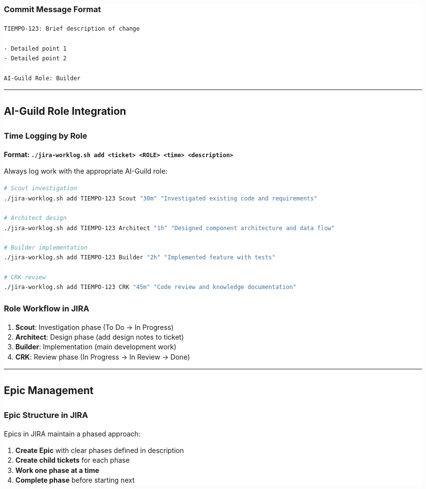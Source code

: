 ### Commit Message Format
```
TIEMPO-123: Brief description of change

- Detailed point 1
- Detailed point 2

AI-Guild Role: Builder
```

---

## AI-Guild Role Integration

### Time Logging by Role
**Format: `./jira-worklog.sh add <ticket> <ROLE> <time> <description>`**

Always log work with the appropriate AI-Guild role:

```bash
# Scout investigation
./jira-worklog.sh add TIEMPO-123 Scout "30m" "Investigated existing code and requirements"

# Architect design
./jira-worklog.sh add TIEMPO-123 Architect "1h" "Designed component architecture and data flow"

# Builder implementation
./jira-worklog.sh add TIEMPO-123 Builder "2h" "Implemented feature with tests"

# CRK review
./jira-worklog.sh add TIEMPO-123 CRK "45m" "Code review and knowledge documentation"
```

### Role Workflow in JIRA
1. **Scout**: Investigation phase (To Do → In Progress)
2. **Architect**: Design phase (add design notes to ticket)
3. **Builder**: Implementation (main development work)
4. **CRK**: Review phase (In Progress → In Review → Done)

---

## Epic Management

### Epic Structure in JIRA
Epics in JIRA maintain a phased approach:

1. **Create Epic** with clear phases defined in description
2. **Create child tickets** for each phase
3. **Work one phase at a time**
4. **Complete phase** before starting next
